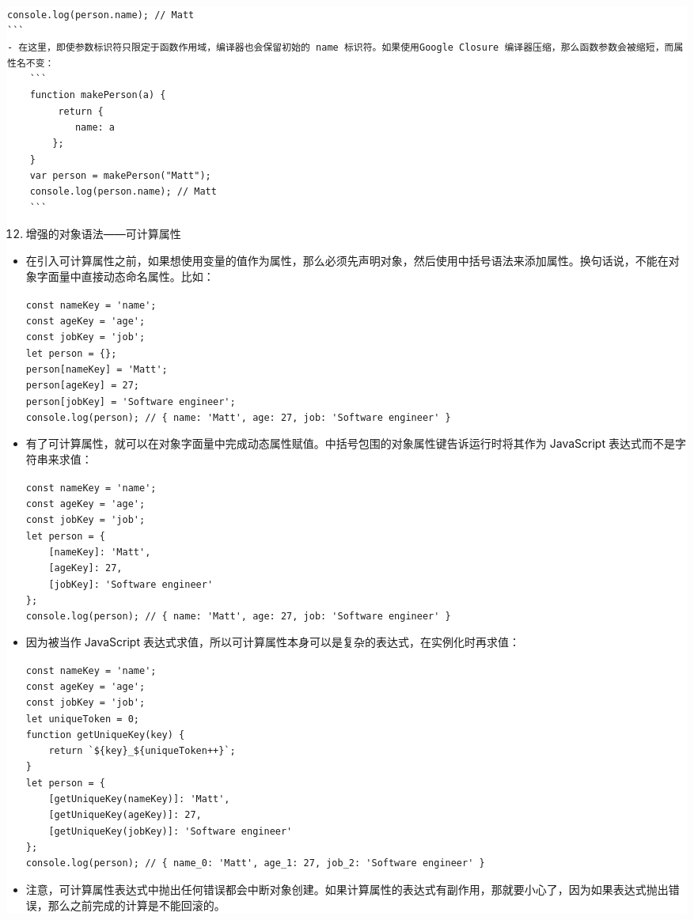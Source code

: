     console.log(person.name); // Matt
    ```
    - 在这里，即使参数标识符只限定于函数作用域，编译器也会保留初始的 name 标识符。如果使用Google Closure 编译器压缩，那么函数参数会被缩短，而属性名不变：
        ```
        function makePerson(a) { 
             return { 
                name: a 
            }; 
        } 
        var person = makePerson("Matt"); 
        console.log(person.name); // Matt
        ```

12. 增强的对象语法——可计算属性
- 在引入可计算属性之前，如果想使用变量的值作为属性，那么必须先声明对象，然后使用中括号语法来添加属性。换句话说，不能在对象字面量中直接动态命名属性。比如：  
    ```
    const nameKey = 'name'; 
    const ageKey = 'age';
    const jobKey = 'job'; 
    let person = {}; 
    person[nameKey] = 'Matt'; 
    person[ageKey] = 27; 
    person[jobKey] = 'Software engineer'; 
    console.log(person); // { name: 'Matt', age: 27, job: 'Software engineer' }
    ```
- 有了可计算属性，就可以在对象字面量中完成动态属性赋值。中括号包围的对象属性键告诉运行时将其作为 JavaScript 表达式而不是字符串来求值：    
    ```
    const nameKey = 'name'; 
    const ageKey = 'age'; 
    const jobKey = 'job'; 
    let person = { 
        [nameKey]: 'Matt', 
        [ageKey]: 27, 
        [jobKey]: 'Software engineer' 
    };
    console.log(person); // { name: 'Matt', age: 27, job: 'Software engineer' }
    ```
- 因为被当作 JavaScript 表达式求值，所以可计算属性本身可以是复杂的表达式，在实例化时再求值：
    ```
    const nameKey = 'name'; 
    const ageKey = 'age'; 
    const jobKey = 'job'; 
    let uniqueToken = 0; 
    function getUniqueKey(key) { 
        return `${key}_${uniqueToken++}`; 
    } 
    let person = { 
        [getUniqueKey(nameKey)]: 'Matt', 
        [getUniqueKey(ageKey)]: 27, 
        [getUniqueKey(jobKey)]: 'Software engineer' 
    }; 
    console.log(person); // { name_0: 'Matt', age_1: 27, job_2: 'Software engineer' }
    ```
- 注意，可计算属性表达式中抛出任何错误都会中断对象创建。如果计算属性的表达式有副作用，那就要小心了，因为如果表达式抛出错误，那么之前完成的计算是不能回滚的。
